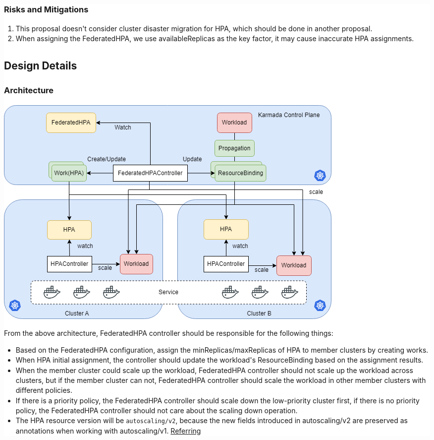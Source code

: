 ### Risks and Mitigations



1. This proposal doesn't consider cluster disaster migration for HPA, which should be done in another proposal.
1. When assigning the FederatedHPA, we use availableReplicas as the key factor, it may cause inaccurate HPA assignments.

## Design Details
### Architecture
![Karmada Federated HPA Architecture](./statics/karmadafederatedhpa-arch.drawio-v2.png)

From the above architecture, FederatedHPA controller should be responsible for the following things:
* Based on the FederatedHPA configuration, assign the minReplicas/maxReplicas of HPA to member clusters by creating works.
* When HPA initial assignment, the controller should update the workload's ResourceBinding based on the assignment results.
* When the member cluster could scale up the workload, FederatedHPA controller should not scale up the workload across clusters, but if the member cluster can not, FederatedHPA controller should scale the workload in other member clusters with different policies.
* If there is a priority policy, the FederatedHPA controller should scale down the low-priority cluster first, if there is no priority policy, the FederatedHPA controller should not care about the scaling down operation.
* The HPA resource version will be `autoscaling/v2`, because the new fields introduced in autoscaling/v2 are preserved as annotations when working with autoscaling/v1. [Referring](https://kubernetes.io/docs/tasks/run-application/horizontal-pod-autoscale/)
